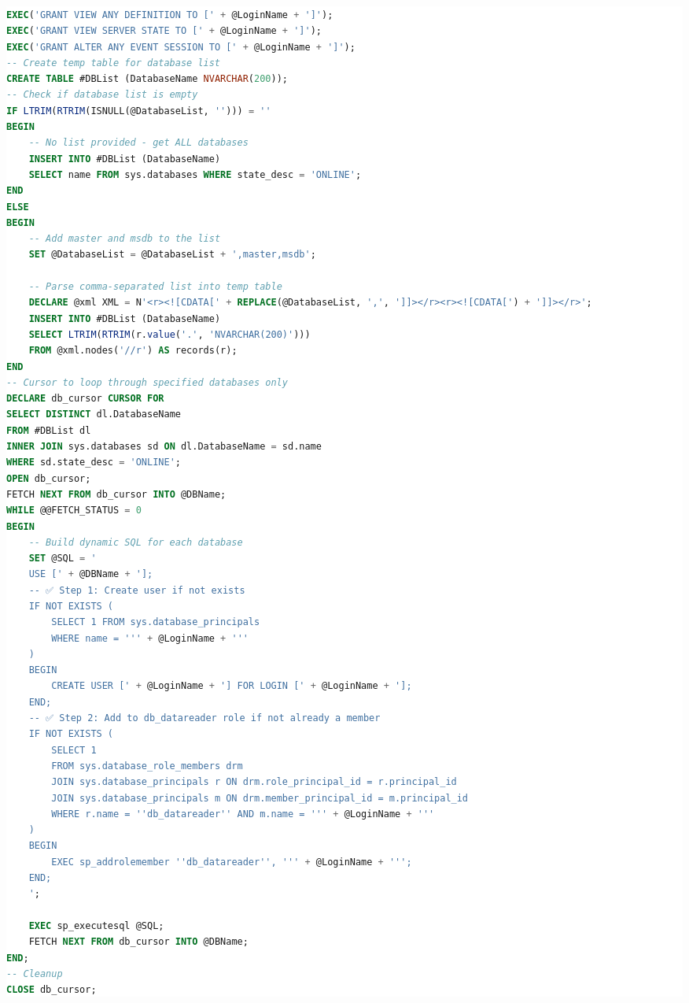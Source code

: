 ```sql
EXEC('GRANT VIEW ANY DEFINITION TO [' + @LoginName + ']');
EXEC('GRANT VIEW SERVER STATE TO [' + @LoginName + ']');
EXEC('GRANT ALTER ANY EVENT SESSION TO [' + @LoginName + ']');
-- Create temp table for database list
CREATE TABLE #DBList (DatabaseName NVARCHAR(200));
-- Check if database list is empty
IF LTRIM(RTRIM(ISNULL(@DatabaseList, ''))) = ''
BEGIN
    -- No list provided - get ALL databases
    INSERT INTO #DBList (DatabaseName)
    SELECT name FROM sys.databases WHERE state_desc = 'ONLINE';
END
ELSE
BEGIN
    -- Add master and msdb to the list
    SET @DatabaseList = @DatabaseList + ',master,msdb';
    
    -- Parse comma-separated list into temp table
    DECLARE @xml XML = N'<r><![CDATA[' + REPLACE(@DatabaseList, ',', ']]></r><r><![CDATA[') + ']]></r>';
    INSERT INTO #DBList (DatabaseName)
    SELECT LTRIM(RTRIM(r.value('.', 'NVARCHAR(200)')))
    FROM @xml.nodes('//r') AS records(r);
END
-- Cursor to loop through specified databases only
DECLARE db_cursor CURSOR FOR
SELECT DISTINCT dl.DatabaseName 
FROM #DBList dl
INNER JOIN sys.databases sd ON dl.DatabaseName = sd.name
WHERE sd.state_desc = 'ONLINE';
OPEN db_cursor;
FETCH NEXT FROM db_cursor INTO @DBName;
WHILE @@FETCH_STATUS = 0
BEGIN
    -- Build dynamic SQL for each database
    SET @SQL = '
    USE [' + @DBName + '];
    -- ✅ Step 1: Create user if not exists
    IF NOT EXISTS (
        SELECT 1 FROM sys.database_principals 
        WHERE name = ''' + @LoginName + '''
    )
    BEGIN
        CREATE USER [' + @LoginName + '] FOR LOGIN [' + @LoginName + '];
    END;
    -- ✅ Step 2: Add to db_datareader role if not already a member
    IF NOT EXISTS (
        SELECT 1 
        FROM sys.database_role_members drm
        JOIN sys.database_principals r ON drm.role_principal_id = r.principal_id
        JOIN sys.database_principals m ON drm.member_principal_id = m.principal_id
        WHERE r.name = ''db_datareader'' AND m.name = ''' + @LoginName + '''
    )
    BEGIN
        EXEC sp_addrolemember ''db_datareader'', ''' + @LoginName + ''';
    END;
    ';
    
    EXEC sp_executesql @SQL;
    FETCH NEXT FROM db_cursor INTO @DBName;
END;
-- Cleanup
CLOSE db_cursor;
```